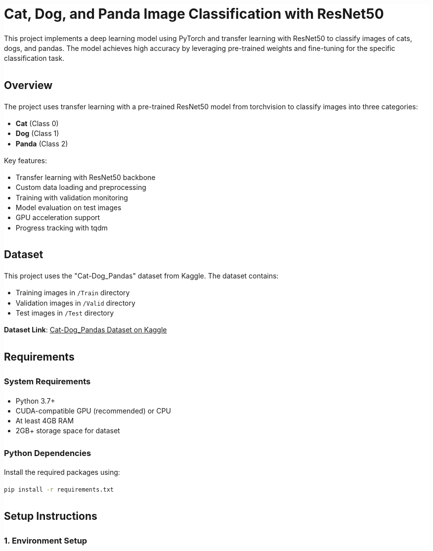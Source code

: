 # Cat, Dog, and Panda Image Classification with ResNet50

This project implements a deep learning model using PyTorch and transfer learning with ResNet50 to classify images of cats, dogs, and pandas. The model achieves high accuracy by leveraging pre-trained weights and fine-tuning for the specific classification task.

## Overview

The project uses transfer learning with a pre-trained ResNet50 model from torchvision to classify images into three categories:
- **Cat** (Class 0)
- **Dog** (Class 1) 
- **Panda** (Class 2)

Key features:
- Transfer learning with ResNet50 backbone
- Custom data loading and preprocessing
- Training with validation monitoring
- Model evaluation on test images
- GPU acceleration support
- Progress tracking with tqdm

## Dataset

This project uses the "Cat-Dog_Pandas" dataset from Kaggle. The dataset contains:
- Training images in `/Train` directory
- Validation images in `/Valid` directory  
- Test images in `/Test` directory

**Dataset Link**: [Cat-Dog_Pandas Dataset on Kaggle](https://www.kaggle.com/datasets/cat-dot-pandas-dataset)

## Requirements

### System Requirements
- Python 3.7+
- CUDA-compatible GPU (recommended) or CPU
- At least 4GB RAM
- 2GB+ storage space for dataset

### Python Dependencies
Install the required packages using:

```bash
pip install -r requirements.txt
```

## Setup Instructions

### 1. Environment Setup
